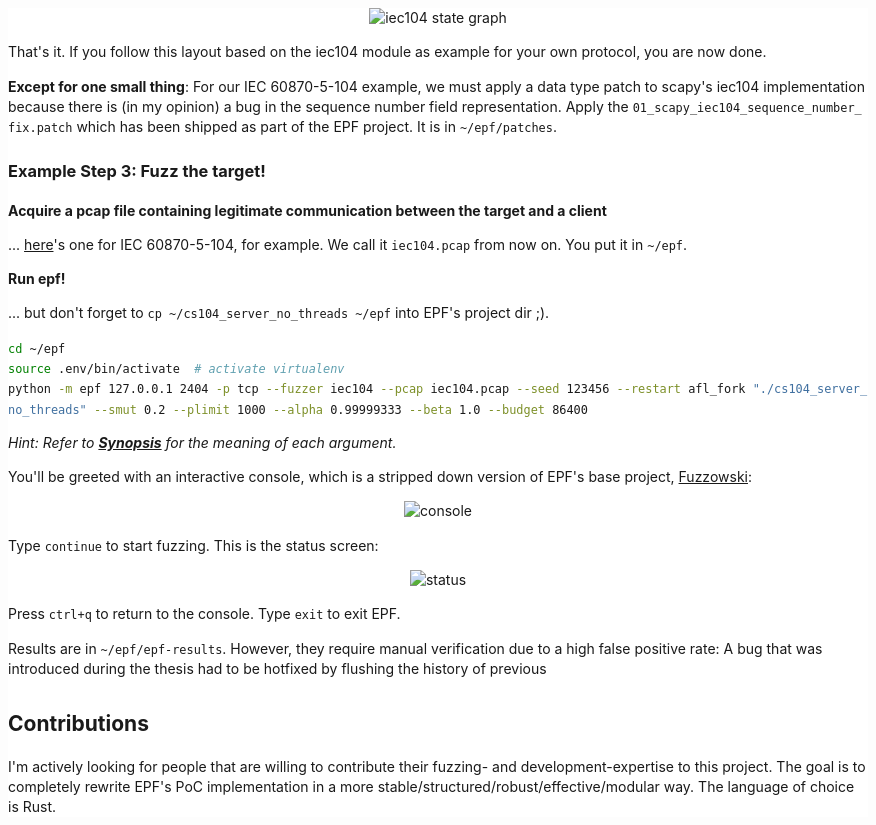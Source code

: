 <div style="text-align: center;">
<img src="https://i.imgur.com/mZpF0fu.png" alt="iec104 state graph" style="width:75%;"/>
</div>

That's it. If you follow this layout based on the iec104 module as example for your
own protocol, you are now done.

**Except for one small thing**: For our IEC 60870-5-104 example, we must apply a
data type patch to scapy's iec104 implementation because there is (in my opinion)
a bug in the sequence number field representation. Apply
the `01_scapy_iec104_sequence_number_fix.patch` which has been shipped as part
of the EPF project. It is in `~/epf/patches`.

### Example Step 3: Fuzz the target!

**Acquire a pcap file containing legitimate communication between the target and a
client**

... [here](https://github.com/automayt/ICS-pcap/raw/master/IEC%2060870/iec104/iec104.pcap)'s one for IEC 60870-5-104, for example. We call it `iec104.pcap` from now on.
You put it in `~/epf`.

**Run epf!**

... but don't forget to `cp ~/cs104_server_no_threads ~/epf` into EPF's project dir ;).

```bash
cd ~/epf
source .env/bin/activate  # activate virtualenv
python -m epf 127.0.0.1 2404 -p tcp --fuzzer iec104 --pcap iec104.pcap --seed 123456 --restart afl_fork "./cs104_server_no_threads" --smut 0.2 --plimit 1000 --alpha 0.99999333 --beta 1.0 --budget 86400
```

*Hint: Refer to [**Synopsis**](#synopsis) for the meaning of each argument.*

You'll be greeted with an interactive console, which is a stripped down version
of EPF's base project, [Fuzzowski](https://github.com/nccgroup/fuzzowski):

<div style="text-align: center;">
<img src="https://i.imgur.com/1fvx50G.png" alt="console" style="width:75%;"/>
</div>

Type `continue` to start fuzzing. This is the status screen:


<div style="text-align: center;">
<img src="https://i.imgur.com/fLfssJY.png" alt="status" style="width:75%;"/>
</div>

Press `ctrl+q` to return to the console. Type `exit` to exit EPF.

Results are in `~/epf/epf-results`. However, they require manual verification
due to a high false positive rate: A bug that was introduced during the thesis
had to be hotfixed by flushing the history of previous

## Contributions

I'm actively looking for people that are willing to contribute their fuzzing- and
development-expertise to this project. The goal is to completely rewrite EPF's PoC
implementation in a more stable/structured/robust/effective/modular way.
The language of choice is Rust.
